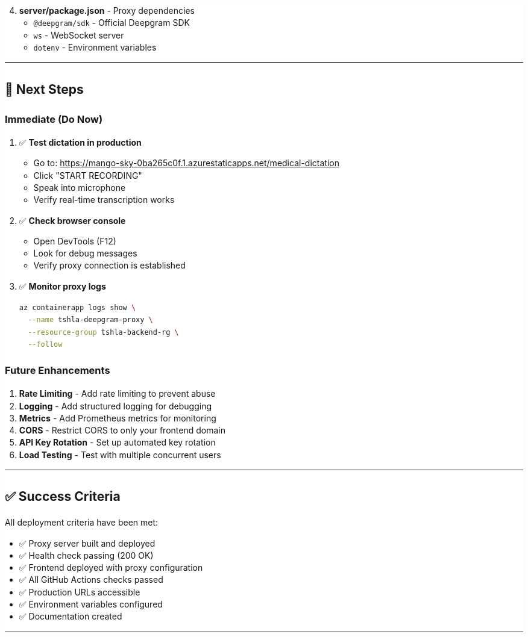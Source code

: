 4. **server/package.json** - Proxy dependencies
   - `@deepgram/sdk` - Official Deepgram SDK
   - `ws` - WebSocket server
   - `dotenv` - Environment variables

---

## 🚀 Next Steps

### Immediate (Do Now)

1. ✅ **Test dictation in production**
   - Go to: https://mango-sky-0ba265c0f.1.azurestaticapps.net/medical-dictation
   - Click "START RECORDING"
   - Speak into microphone
   - Verify real-time transcription works

2. ✅ **Check browser console**
   - Open DevTools (F12)
   - Look for debug messages
   - Verify proxy connection is established

3. ✅ **Monitor proxy logs**
   ```bash
   az containerapp logs show \
     --name tshla-deepgram-proxy \
     --resource-group tshla-backend-rg \
     --follow
   ```

### Future Enhancements

1. **Rate Limiting** - Add rate limiting to prevent abuse
2. **Logging** - Add structured logging for debugging
3. **Metrics** - Add Prometheus metrics for monitoring
4. **CORS** - Restrict CORS to only your frontend domain
5. **API Key Rotation** - Set up automated key rotation
6. **Load Testing** - Test with multiple concurrent users

---

## ✅ Success Criteria

All deployment criteria have been met:

- ✅ Proxy server built and deployed
- ✅ Health check passing (200 OK)
- ✅ Frontend deployed with proxy configuration
- ✅ All GitHub Actions checks passed
- ✅ Production URLs accessible
- ✅ Environment variables configured
- ✅ Documentation created

---